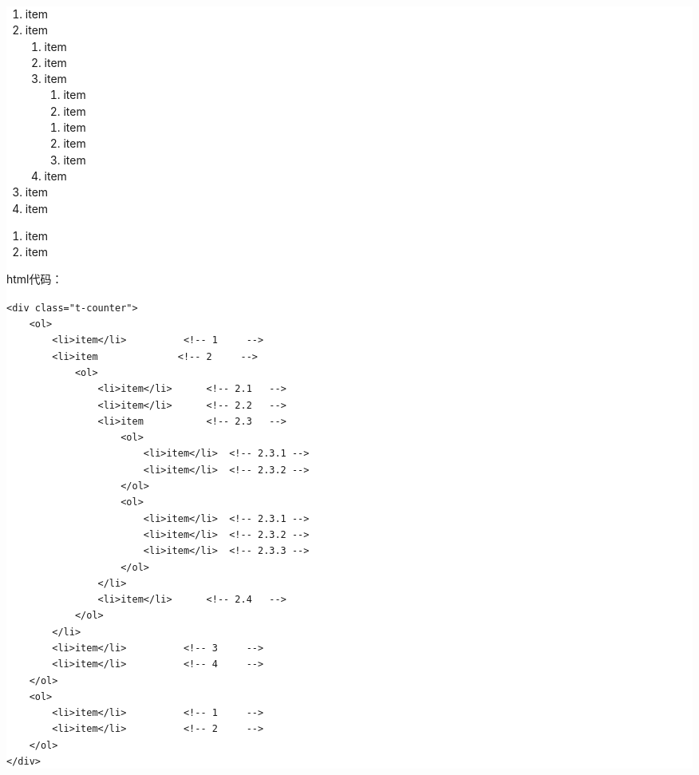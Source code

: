 <div class="t-counter">
    <ol>
        <li>item</li>          <!-- 1     -->
        <li>item              <!-- 2     -->
            <ol>
                <li>item</li>      <!-- 2.1   -->
                <li>item</li>      <!-- 2.2   -->
                <li>item           <!-- 2.3   -->
                    <ol>
                        <li>item</li>  <!-- 2.3.1 -->
                        <li>item</li>  <!-- 2.3.2 -->
                    </ol>
                    <ol>
                        <li>item</li>  <!-- 2.3.1 -->
                        <li>item</li>  <!-- 2.3.2 -->
                        <li>item</li>  <!-- 2.3.3 -->
                    </ol>
                </li>
                <li>item</li>      <!-- 2.4   -->
            </ol>
        </li>
        <li>item</li>          <!-- 3     -->
        <li>item</li>          <!-- 4     -->
    </ol>
    <ol>
        <li>item</li>          <!-- 1     -->
        <li>item</li>          <!-- 2     -->
    </ol>
</div>

html代码：

    <div class="t-counter">
        <ol>
            <li>item</li>          <!-- 1     -->
            <li>item              <!-- 2     -->
                <ol>
                    <li>item</li>      <!-- 2.1   -->
                    <li>item</li>      <!-- 2.2   -->
                    <li>item           <!-- 2.3   -->
                        <ol>
                            <li>item</li>  <!-- 2.3.1 -->
                            <li>item</li>  <!-- 2.3.2 -->
                        </ol>
                        <ol>
                            <li>item</li>  <!-- 2.3.1 -->
                            <li>item</li>  <!-- 2.3.2 -->
                            <li>item</li>  <!-- 2.3.3 -->
                        </ol>
                    </li>
                    <li>item</li>      <!-- 2.4   -->
                </ol>
            </li>
            <li>item</li>          <!-- 3     -->
            <li>item</li>          <!-- 4     -->
        </ol>
        <ol>
            <li>item</li>          <!-- 1     -->
            <li>item</li>          <!-- 2     -->
        </ol>
    </div>
